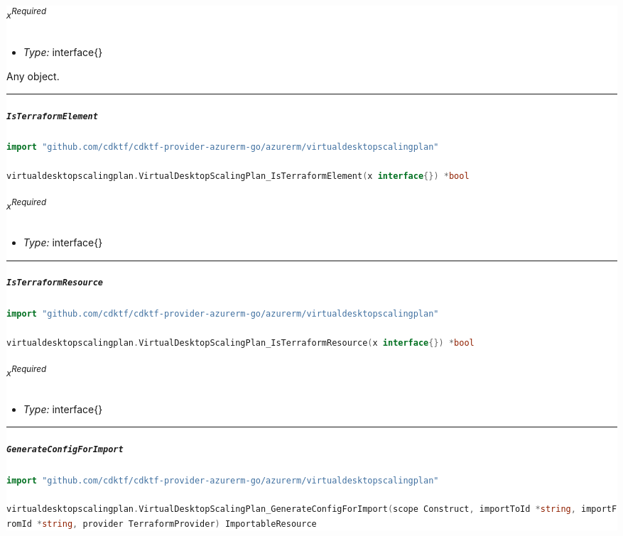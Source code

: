 ###### `x`<sup>Required</sup> <a name="x" id="@cdktf/provider-azurerm.virtualDesktopScalingPlan.VirtualDesktopScalingPlan.isConstruct.parameter.x"></a>

- *Type:* interface{}

Any object.

---

##### `IsTerraformElement` <a name="IsTerraformElement" id="@cdktf/provider-azurerm.virtualDesktopScalingPlan.VirtualDesktopScalingPlan.isTerraformElement"></a>

```go
import "github.com/cdktf/cdktf-provider-azurerm-go/azurerm/virtualdesktopscalingplan"

virtualdesktopscalingplan.VirtualDesktopScalingPlan_IsTerraformElement(x interface{}) *bool
```

###### `x`<sup>Required</sup> <a name="x" id="@cdktf/provider-azurerm.virtualDesktopScalingPlan.VirtualDesktopScalingPlan.isTerraformElement.parameter.x"></a>

- *Type:* interface{}

---

##### `IsTerraformResource` <a name="IsTerraformResource" id="@cdktf/provider-azurerm.virtualDesktopScalingPlan.VirtualDesktopScalingPlan.isTerraformResource"></a>

```go
import "github.com/cdktf/cdktf-provider-azurerm-go/azurerm/virtualdesktopscalingplan"

virtualdesktopscalingplan.VirtualDesktopScalingPlan_IsTerraformResource(x interface{}) *bool
```

###### `x`<sup>Required</sup> <a name="x" id="@cdktf/provider-azurerm.virtualDesktopScalingPlan.VirtualDesktopScalingPlan.isTerraformResource.parameter.x"></a>

- *Type:* interface{}

---

##### `GenerateConfigForImport` <a name="GenerateConfigForImport" id="@cdktf/provider-azurerm.virtualDesktopScalingPlan.VirtualDesktopScalingPlan.generateConfigForImport"></a>

```go
import "github.com/cdktf/cdktf-provider-azurerm-go/azurerm/virtualdesktopscalingplan"

virtualdesktopscalingplan.VirtualDesktopScalingPlan_GenerateConfigForImport(scope Construct, importToId *string, importFromId *string, provider TerraformProvider) ImportableResource
```
